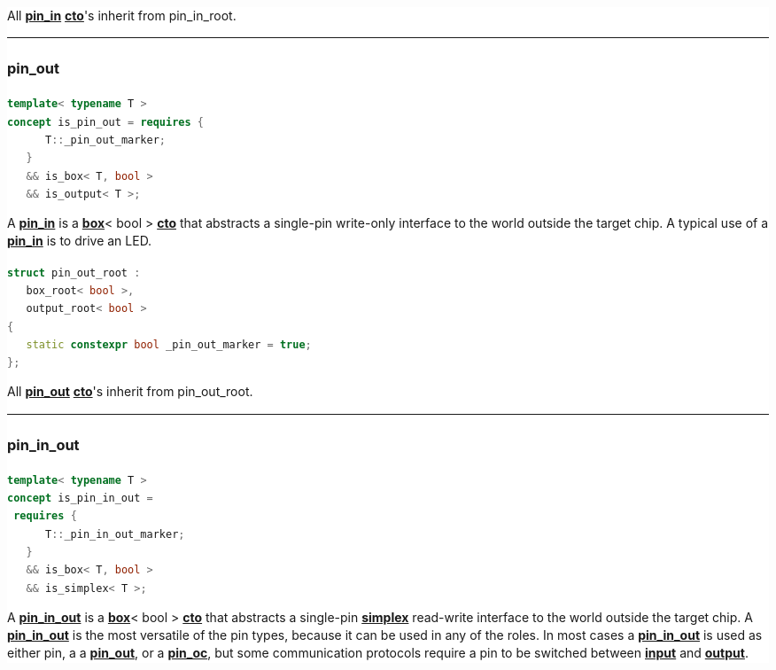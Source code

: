 All **[pin_in](#pin_in)** **[cto](#cto)**'s inherit from pin_in_root.


<a name="pin_out"></a>


---------------------------------


### pin_out

```c++
template< typename T >
concept is_pin_out = requires {
      T::_pin_out_marker;
   }
   && is_box< T, bool >
   && is_output< T >;
```

A **[pin_in](#pin_in)** is a **[box](#box)**< bool > **[cto](#cto)** that abstracts a single-pin write-only
interface to the world outside the target chip.
A typical use of a **[pin_in](#pin_in)** is to drive an LED.

```c++
struct pin_out_root :
   box_root< bool >,
   output_root< bool >
{
   static constexpr bool _pin_out_marker = true;
};
```

All **[pin_out](#pin_out)** **[cto](#cto)**'s inherit from pin_out_root.


<a name="is_pin_in_out"></a>
<a name="pin_in_out"></a>


---------------------------------


### pin_in_out

```c++
template< typename T >
concept is_pin_in_out =
 requires {
      T::_pin_in_out_marker;
   }
   && is_box< T, bool >
   && is_simplex< T >;
```

A **[pin_in_out](#pin_in_out)** is a **[box](#box)**< bool > **[cto](#cto)** that abstracts a single-pin **[simplex](#simplex)**
read-write interface to the world outside the target chip.
A **[pin_in_out](#pin_in_out)** is the most versatile of the pin types,
because it can be used in any of the roles.
In most cases a **[pin_in_out](#pin_in_out)** is used as either pin, a a **[pin_out](#pin_out)**,
or a **[pin_oc](#pin_oc)**, but some communication protocols
require a pin to be switched between **[input](#input)** and **[output](#output)**.
